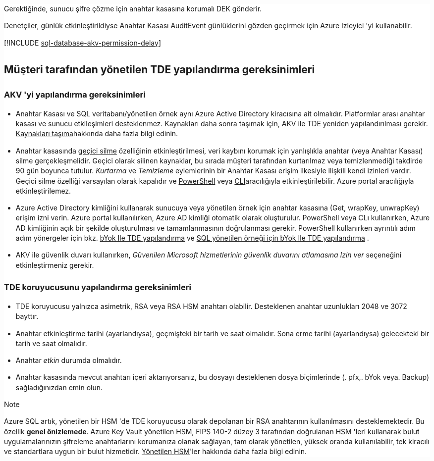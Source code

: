 Gerektiğinde, sunucu şifre çözme için anahtar kasasına korumalı DEK gönderir.

Denetçiler, günlük etkinleştirildiyse Anahtar Kasası AuditEvent günlüklerini gözden geçirmek için Azure Izleyici 'yi kullanabilir.

[!INCLUDE [sql-database-akv-permission-delay](../includes/sql-database-akv-permission-delay.md)]

## <a name="requirements-for-configuring-customer-managed-tde"></a>Müşteri tarafından yönetilen TDE yapılandırma gereksinimleri

### <a name="requirements-for-configuring-akv"></a>AKV 'yi yapılandırma gereksinimleri

- Anahtar Kasası ve SQL veritabanı/yönetilen örnek aynı Azure Active Directory kiracısına ait olmalıdır. Platformlar arası anahtar kasası ve sunucu etkileşimleri desteklenmez. Kaynakları daha sonra taşımak için, AKV ile TDE yeniden yapılandırılması gerekir. [Kaynakları taşıma](../../azure-resource-manager/management/move-resource-group-and-subscription.md)hakkında daha fazla bilgi edinin.

- Anahtar kasasında [geçici silme](../../key-vault/general/soft-delete-overview.md) özelliğinin etkinleştirilmesi, veri kaybını korumak için yanlışlıkla anahtar (veya Anahtar Kasası) silme gerçekleşmelidir. Geçici olarak silinen kaynaklar, bu sırada müşteri tarafından kurtarılmaz veya temizlenmediği takdirde 90 gün boyunca tutulur. *Kurtarma* ve *Temizleme* eylemlerinin bir Anahtar Kasası erişim ilkesiyle ilişkili kendi izinleri vardır. Geçici silme özelliği varsayılan olarak kapalıdır ve [PowerShell](../../key-vault/general/key-vault-recovery.md?tabs=azure-powershell) veya [CLI](../../key-vault/general/key-vault-recovery.md?tabs=azure-cli)aracılığıyla etkinleştirilebilir. Azure portal aracılığıyla etkinleştirilemez.  

- Azure Active Directory kimliğini kullanarak sunucuya veya yönetilen örnek için anahtar kasasına (Get, wrapKey, unwrapKey) erişim izni verin. Azure portal kullanılırken, Azure AD kimliği otomatik olarak oluşturulur. PowerShell veya CLı kullanırken, Azure AD kimliğinin açık bir şekilde oluşturulması ve tamamlanmasının doğrulanması gerekir. PowerShell kullanırken ayrıntılı adım adım yönergeler için bkz. [bYok Ile TDE yapılandırma](transparent-data-encryption-byok-configure.md) ve [SQL yönetilen örneği için bYok Ile TDE yapılandırma](../managed-instance/scripts/transparent-data-encryption-byok-powershell.md) .

- AKV ile güvenlik duvarı kullanırken, *Güvenilen Microsoft hizmetlerinin güvenlik duvarını atlamasına Izin ver* seçeneğini etkinleştirmeniz gerekir.

### <a name="requirements-for-configuring-tde-protector"></a>TDE koruyucusunu yapılandırma gereksinimleri

- TDE koruyucusu yalnızca asimetrik, RSA veya RSA HSM anahtarı olabilir. Desteklenen anahtar uzunlukları 2048 ve 3072 bayttır.

- Anahtar etkinleştirme tarihi (ayarlandıysa), geçmişteki bir tarih ve saat olmalıdır. Sona erme tarihi (ayarlandıysa) gelecekteki bir tarih ve saat olmalıdır.

- Anahtar *etkin* durumda olmalıdır.

- Anahtar kasasında mevcut anahtarı içeri aktarıyorsanız, bu dosyayı desteklenen dosya biçimlerinde (. pfx,. bYok veya. Backup) sağladığınızdan emin olun.

> [!NOTE]
> Azure SQL artık, yönetilen bir HSM 'de TDE koruyucusu olarak depolanan bir RSA anahtarının kullanılmasını desteklemektedir. Bu özellik **genel önizlemede**. Azure Key Vault yönetilen HSM, FIPS 140-2 düzey 3 tarafından doğrulanan HSM 'leri kullanarak bulut uygulamalarınızın şifreleme anahtarlarını korumanıza olanak sağlayan, tam olarak yönetilen, yüksek oranda kullanılabilir, tek kiracılı ve standartlara uygun bir bulut hizmetidir. [Yönetilen HSM](../../key-vault/managed-hsm/index.yml)'ler hakkında daha fazla bilgi edinin.
